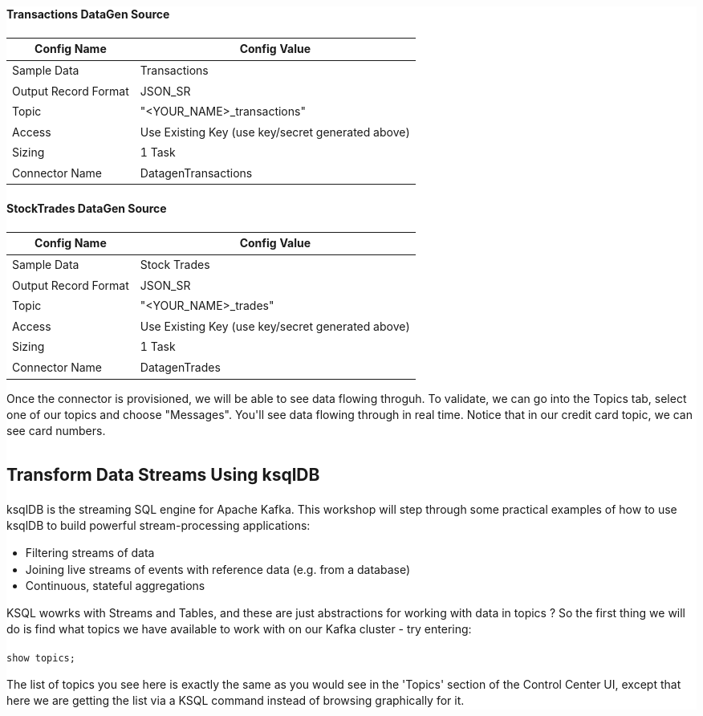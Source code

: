 #### Transactions DataGen Source

| Config Name  | Config Value |
| ------------- | ------------- |
| Sample Data  | Transactions  |
| Output Record Format  | JSON_SR  |
| Topic  | "<YOUR_NAME>_transactions"  |
| Access  | Use Existing Key (use key/secret generated above)  |
| Sizing  | 1 Task  |
| Connector Name  | DatagenTransactions  |

#### StockTrades DataGen Source

| Config Name  | Config Value |
| ------------- | ------------- |
| Sample Data  | Stock Trades  |
| Output Record Format  | JSON_SR  |
| Topic  | "<YOUR_NAME>_trades"  |
| Access  | Use Existing Key (use key/secret generated above)  |
| Sizing  | 1 Task  |
| Connector Name  | DatagenTrades  |


Once the connector is provisioned, we will be able to see data flowing throguh. To validate, we can go into the Topics tab, select one of our topics and choose "Messages". You'll see data flowing through in real time. Notice that in our credit card topic, we can see card numbers.

## Transform Data Streams Using ksqlDB

ksqlDB is the streaming SQL engine for Apache Kafka. This workshop will step through some practical examples of how to use ksqlDB to build powerful stream-processing applications:    

- Filtering streams of data
- Joining live streams of events with reference data (e.g. from a database)
- Continuous, stateful aggregations        

KSQL wowrks with Streams and Tables, and these are just abstractions for working with data in topics ? So the first thing we will do is find what topics we have available to work with on our Kafka cluster - try entering:    

```
show topics;
```

The list of topics you see here is exactly the same as you would see in the 'Topics' section of the Control Center UI, except that here we are getting the list via a KSQL command instead of browsing graphically for it.    

